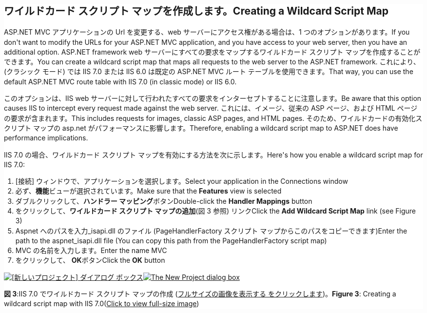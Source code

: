 ## <a name="creating-a-wildcard-script-map"></a><span data-ttu-id="03bad-214">ワイルドカード スクリプト マップを作成します。</span><span class="sxs-lookup"><span data-stu-id="03bad-214">Creating a Wildcard Script Map</span></span>

<span data-ttu-id="03bad-215">ASP.NET MVC アプリケーションの Url を変更する、web サーバーにアクセス権がある場合は、1 つのオプションがあります。</span><span class="sxs-lookup"><span data-stu-id="03bad-215">If you don't want to modify the URLs for your ASP.NET MVC application, and you have access to your web server, then you have an additional option.</span></span> <span data-ttu-id="03bad-216">ASP.NET framework web サーバーにすべての要求をマップするワイルドカード スクリプト マップを作成することができます。</span><span class="sxs-lookup"><span data-stu-id="03bad-216">You can create a wildcard script map that maps all requests to the web server to the ASP.NET framework.</span></span> <span data-ttu-id="03bad-217">これにより、(クラシック モード) では IIS 7.0 または IIS 6.0 は既定の ASP.NET MVC ルート テーブルを使用できます。</span><span class="sxs-lookup"><span data-stu-id="03bad-217">That way, you can use the default ASP.NET MVC route table with IIS 7.0 (in classic mode) or IIS 6.0.</span></span>

<span data-ttu-id="03bad-218">このオプションは、IIS web サーバーに対して行われたすべての要求をインターセプトすることに注意します。</span><span class="sxs-lookup"><span data-stu-id="03bad-218">Be aware that this option causes IIS to intercept every request made against the web server.</span></span> <span data-ttu-id="03bad-219">これには、イメージ、従来の ASP ページ、および HTML ページの要求が含まれます。</span><span class="sxs-lookup"><span data-stu-id="03bad-219">This includes requests for images, classic ASP pages, and HTML pages.</span></span> <span data-ttu-id="03bad-220">そのため、ワイルドカードの有効化スクリプト マップの asp.net がパフォーマンスに影響します。</span><span class="sxs-lookup"><span data-stu-id="03bad-220">Therefore, enabling a wildcard script map to ASP.NET does have performance implications.</span></span>

<span data-ttu-id="03bad-221">IIS 7.0 の場合、ワイルドカード スクリプト マップを有効にする方法を次に示します。</span><span class="sxs-lookup"><span data-stu-id="03bad-221">Here's how you enable a wildcard script map for IIS 7.0:</span></span>

1. <span data-ttu-id="03bad-222">[接続] ウィンドウで、アプリケーションを選択します。</span><span class="sxs-lookup"><span data-stu-id="03bad-222">Select your application in the Connections window</span></span>
2. <span data-ttu-id="03bad-223">必ず、**機能**ビューが選択されています。</span><span class="sxs-lookup"><span data-stu-id="03bad-223">Make sure that the **Features** view is selected</span></span>
3. <span data-ttu-id="03bad-224">ダブルクリックして、**ハンドラー マッピング**ボタン</span><span class="sxs-lookup"><span data-stu-id="03bad-224">Double-click the **Handler Mappings** button</span></span>
4. <span data-ttu-id="03bad-225">をクリックして、**ワイルドカード スクリプト マップの追加**(図 3 参照) リンク</span><span class="sxs-lookup"><span data-stu-id="03bad-225">Click the **Add Wildcard Script Map** link (see Figure 3)</span></span>
5. <span data-ttu-id="03bad-226">Aspnet へのパスを入力\_isapi.dll のファイル (PageHandlerFactory スクリプト マップからこのパスをコピーできます)</span><span class="sxs-lookup"><span data-stu-id="03bad-226">Enter the path to the aspnet\_isapi.dll file (You can copy this path from the PageHandlerFactory script map)</span></span>
6. <span data-ttu-id="03bad-227">MVC の名前を入力します。</span><span class="sxs-lookup"><span data-stu-id="03bad-227">Enter the name MVC</span></span>
7. <span data-ttu-id="03bad-228">をクリックして、 **OK**ボタン</span><span class="sxs-lookup"><span data-stu-id="03bad-228">Click the **OK** button</span></span>

<span data-ttu-id="03bad-229">[![[新しいプロジェクト] ダイアログ ボックス](using-asp-net-mvc-with-different-versions-of-iis-cs/_static/image3.jpg)](using-asp-net-mvc-with-different-versions-of-iis-cs/_static/image5.png)</span><span class="sxs-lookup"><span data-stu-id="03bad-229">[![The New Project dialog box](using-asp-net-mvc-with-different-versions-of-iis-cs/_static/image3.jpg)](using-asp-net-mvc-with-different-versions-of-iis-cs/_static/image5.png)</span></span>

<span data-ttu-id="03bad-230">**図 3**:IIS 7.0 でワイルドカード スクリプト マップの作成 ([フルサイズの画像を表示する をクリックします](using-asp-net-mvc-with-different-versions-of-iis-cs/_static/image6.png))。</span><span class="sxs-lookup"><span data-stu-id="03bad-230">**Figure 3**: Creating a wildcard script map with IIS 7.0([Click to view full-size image](using-asp-net-mvc-with-different-versions-of-iis-cs/_static/image6.png))</span></span>
